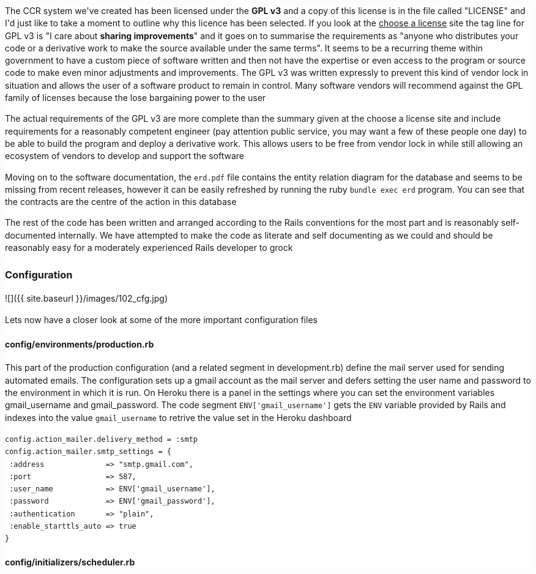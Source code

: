 The CCR system we've created has been licensed under the **GPL v3** and a copy of this license is in the file called "LICENSE" and I'd just like to take a moment to outline why this licence has been selected. If you look at the [choose a license](https://choosealicense.com/) site the tag line for GPL v3 is "I care about **sharing improvements**" and it goes on to summarise the requirements as "anyone who distributes your code or a derivative work to make the source available under the same terms". It seems to be a recurring theme within government to have a custom piece of software written and then not have the expertise or even access to the program or source code to make even minor adjustments and improvements. The GPL v3 was written expressly to prevent this kind of vendor lock in situation and allows the user of a software product to remain in control. Many software vendors will recommend against the GPL family of licenses because the lose bargaining power to the user

The actual requirements of the GPL v3 are more complete than the summary given at the choose a license site and include requirements for a reasonably competent engineer (pay attention public service, you may want a few of these people one day) to be able to build the program and deploy a derivative work. This allows users to be free from vendor lock in while still allowing an ecosystem of vendors to develop and support the software

Moving on to the software documentation, the ```erd.pdf``` file contains the entity relation diagram for the database and seems to be missing from recent releases, however it can be easily refreshed by running the ruby ```bundle exec erd``` program. You can see that the contracts are the centre of the action in this database

The rest of the code has been written and arranged according to the Rails conventions for the most part and is reasonably self-documented internally. We have attempted to make the code as literate and self documenting as we could and should be reasonably easy for a moderately experienced Rails developer to grock


### Configuration
![]({{ site.baseurl }}/images/102_cfg.jpg)

Lets now have a closer look at some of the more important configuration files


#### config/environments/production.rb

This part of the production configuration (and a related segment in development.rb) define the mail server used for sending automated emails. The configuration sets up a gmail account as the mail server and defers setting the user name and password to the environment in which it is run. On Heroku there is a panel in the settings where you can set the environment variables gmail_username and gmail_password. The code segment ```ENV['gmail_username']``` gets the ```ENV``` variable provided by Rails and indexes into the value ```gmail_username``` to retrive the value set in the Heroku dashboard

    config.action_mailer.delivery_method = :smtp
    config.action_mailer.smtp_settings = {
     :address              => "smtp.gmail.com",
     :port                 => 587,
     :user_name            => ENV['gmail_username'],
     :password             => ENV['gmail_password'],
     :authentication       => "plain",
     :enable_starttls_auto => true
    }


#### config/initializers/scheduler.rb
